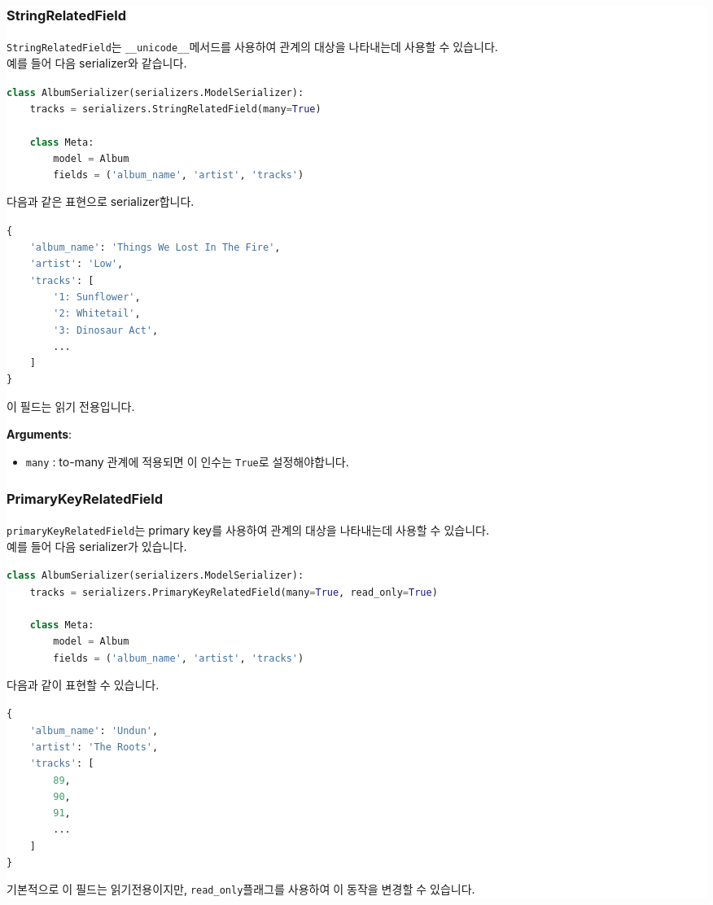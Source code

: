 ### StringRelatedField
`StringRelatedField`는 `__unicode__`메서드를 사용하여 관계의 대상을 나타내는데 사용할 수 있습니다.  
예를 들어 다음 serializer와 같습니다.

```python
class AlbumSerializer(serializers.ModelSerializer):
    tracks = serializers.StringRelatedField(many=True)

    class Meta:
        model = Album
        fields = ('album_name', 'artist', 'tracks')
```
다음과 같은 표현으로 serializer합니다.

```python
{
    'album_name': 'Things We Lost In The Fire',
    'artist': 'Low',
    'tracks': [
        '1: Sunflower',
        '2: Whitetail',
        '3: Dinosaur Act',
        ...
    ]
}
```
이 필드는 읽기 전용입니다.  

**Arguments**:  

- `many` : to-many 관계에 적용되면 이 인수는 `True`로 설정해야합니다.

### PrimaryKeyRelatedField
`primaryKeyRelatedField`는 primary key를 사용하여 관계의 대상을 나타내는데 사용할 수 있습니다.  
예를 들어 다음 serializer가 있습니다.

```python
class AlbumSerializer(serializers.ModelSerializer):
    tracks = serializers.PrimaryKeyRelatedField(many=True, read_only=True)

    class Meta:
        model = Album
        fields = ('album_name', 'artist', 'tracks')
```
다음과 같이 표현할 수 있습니다.

```python
{
    'album_name': 'Undun',
    'artist': 'The Roots',
    'tracks': [
        89,
        90,
        91,
        ...
    ]
}
```
기본적으로 이 필드는 읽기전용이지만, `read_only`플래그를 사용하여 이 동작을 변경할 수 있습니다.  
